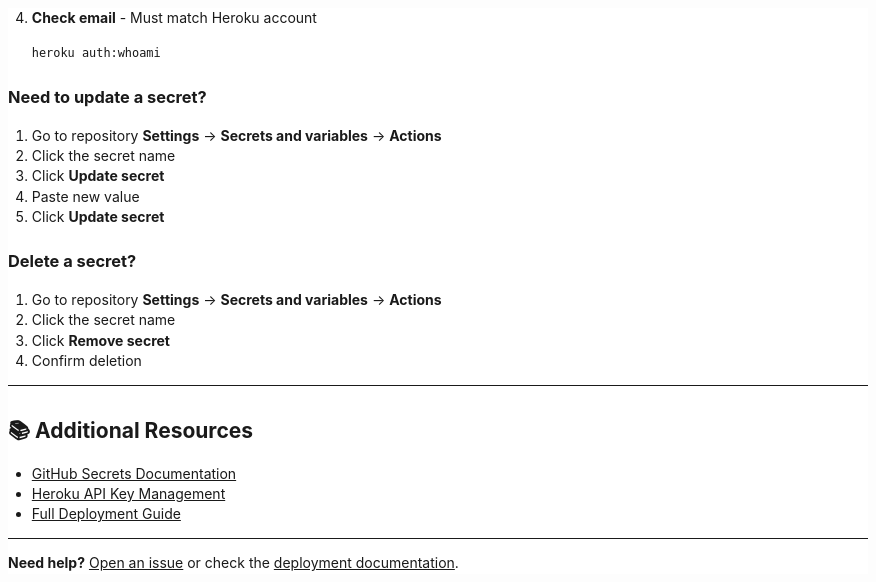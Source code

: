 4. **Check email** - Must match Heroku account

   ```bash
   heroku auth:whoami
   ```

### Need to update a secret?

1. Go to repository **Settings** → **Secrets and variables** → **Actions**
2. Click the secret name
3. Click **Update secret**
4. Paste new value
5. Click **Update secret**

### Delete a secret?

1. Go to repository **Settings** → **Secrets and variables** → **Actions**
2. Click the secret name
3. Click **Remove secret**
4. Confirm deletion

---

## 📚 Additional Resources

- [GitHub Secrets Documentation](https://docs.github.com/en/actions/security-guides/encrypted-secrets)
- [Heroku API Key Management](https://devcenter.heroku.com/articles/authentication)
- [Full Deployment Guide](../docs/GITHUB_ACTIONS_DEPLOYMENT.md)

---

**Need help?** [Open an issue](../../issues) or check the [deployment documentation](../docs/GITHUB_ACTIONS_DEPLOYMENT.md).
